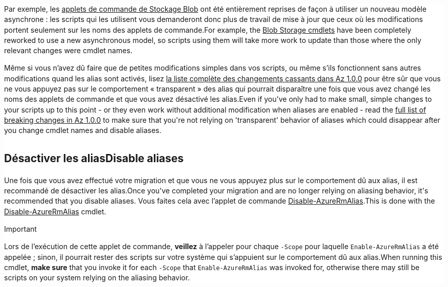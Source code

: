 <span data-ttu-id="94924-149">Par exemple, les [applets de commande de Stockage Blob](migrate-az-1.0.0.md#azstorage-previously-azurestorage-and-azurermstorage) ont été entièrement reprises de façon à utiliser un nouveau modèle asynchrone : les scripts qui les utilisent vous demanderont donc plus de travail de mise à jour que ceux où les modifications portent seulement sur les noms des applets de commande.</span><span class="sxs-lookup"><span data-stu-id="94924-149">For example, the [Blob Storage cmdlets](migrate-az-1.0.0.md#azstorage-previously-azurestorage-and-azurermstorage) have been completely reworked to use a new asynchronous model, so scripts using them will take more work to update than those where the only relevant changes were cmdlet names.</span></span>

<span data-ttu-id="94924-150">Même si vous n’avez dû faire que de petites modifications simples dans vos scripts, ou même s’ils fonctionnent sans autres modifications quand les alias sont activés, lisez [la liste complète des changements cassants dans Az 1.0.0](migrate-az-1.0.0.md) pour être sûr que vous ne vous appuyez pas sur le comportement « transparent » des alias qui pourrait disparaître une fois que vous avez changé les noms des applets de commande et que vous avez désactivé les alias.</span><span class="sxs-lookup"><span data-stu-id="94924-150">Even if you've only had to make small, simple changes to your scripts up to this point - or they even work without additional modification when aliases are enabled -  read the [full list of breaking changes in Az 1.0.0](migrate-az-1.0.0.md) to make sure that you're not relying on 'transparent' behavior of aliases which could disappear after you change cmdlet names and disable aliases.</span></span>

## <a name="disable-aliases"></a><span data-ttu-id="94924-151">Désactiver les alias</span><span class="sxs-lookup"><span data-stu-id="94924-151">Disable aliases</span></span>

<span data-ttu-id="94924-152">Une fois que vous avez effectué votre migration et que vous ne vous appuyez plus sur le comportement dû aux alias, il est recommandé de désactiver les alias.</span><span class="sxs-lookup"><span data-stu-id="94924-152">Once you've completed your migration and are no longer relying on aliasing behavior, it's recommended that you disable aliases.</span></span> <span data-ttu-id="94924-153">Vous faites cela avec l’applet de commande [Disable-AzureRmAlias](/powershell/module/az.accounts/disable-azurermalias).</span><span class="sxs-lookup"><span data-stu-id="94924-153">This is done with the [Disable-AzureRmAlias](/powershell/module/az.accounts/disable-azurermalias) cmdlet.</span></span>

> [!IMPORTANT]
> <span data-ttu-id="94924-154">Lors de l’exécution de cette applet de commande, __veillez__ à l’appeler pour chaque `-Scope` pour laquelle `Enable-AzureRmAlias` a été appelée ; sinon, il pourrait rester des scripts sur votre système qui s’appuient sur le comportement dû aux alias.</span><span class="sxs-lookup"><span data-stu-id="94924-154">When running this cmdlet, __make sure__ that you invoke it for each `-Scope` that `Enable-AzureRmAlias` was invoked for, otherwise there may still be scripts on your system relying on the aliasing behavior.</span></span>
